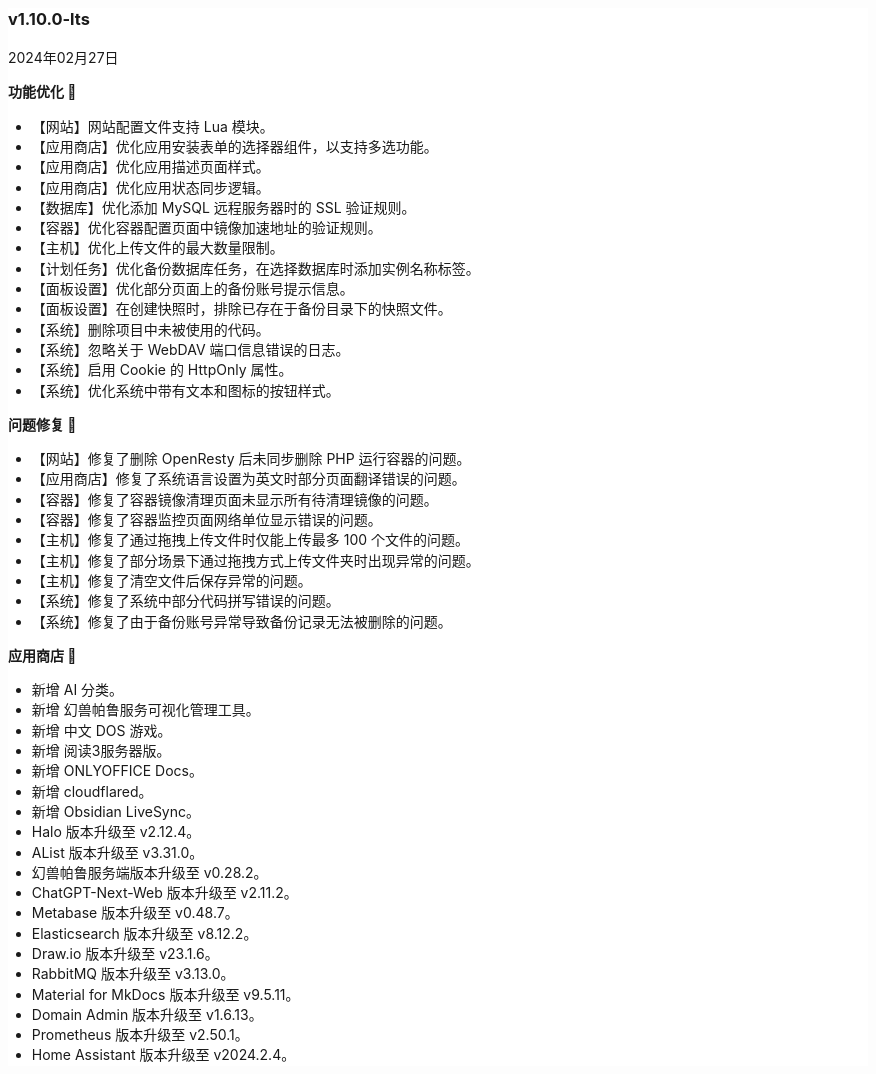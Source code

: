 ### v1.10.0-lts

2024年02月27日

**功能优化 :sunflower:**

* 【网站】网站配置文件支持 Lua 模块。
* 【应用商店】优化应用安装表单的选择器组件，以支持多选功能。
* 【应用商店】优化应用描述页面样式。
* 【应用商店】优化应用状态同步逻辑。
* 【数据库】优化添加 MySQL 远程服务器时的 SSL 验证规则。
* 【容器】优化容器配置页面中镜像加速地址的验证规则。
* 【主机】优化上传文件的最大数量限制。
* 【计划任务】优化备份数据库任务，在选择数据库时添加实例名称标签。
* 【面板设置】优化部分页面上的备份账号提示信息。
* 【面板设置】在创建快照时，排除已存在于备份目录下的快照文件。
* 【系统】删除项目中未被使用的代码。
* 【系统】忽略关于 WebDAV 端口信息错误的日志。
* 【系统】启用 Cookie 的 HttpOnly 属性。
* 【系统】优化系统中带有文本和图标的按钮样式。

**问题修复 :palm_tree:**

* 【网站】修复了删除 OpenResty 后未同步删除 PHP 运行容器的问题。
* 【应用商店】修复了系统语言设置为英文时部分页面翻译错误的问题。
* 【容器】修复了容器镜像清理页面未显示所有待清理镜像的问题。
* 【容器】修复了容器监控页面网络单位显示错误的问题。
* 【主机】修复了通过拖拽上传文件时仅能上传最多 100 个文件的问题。
* 【主机】修复了部分场景下通过拖拽方式上传文件夹时出现异常的问题。
* 【主机】修复了清空文件后保存异常的问题。
* 【系统】修复了系统中部分代码拼写错误的问题。
* 【系统】修复了由于备份账号异常导致备份记录无法被删除的问题。

**应用商店 :star2:**

* 新增 AI 分类。
* 新增 幻兽帕鲁服务可视化管理工具。
* 新增 中文 DOS 游戏。
* 新增 阅读3服务器版。
* 新增 ONLYOFFICE Docs。
* 新增 cloudflared。
* 新增 Obsidian LiveSync。
* Halo 版本升级至 v2.12.4。
* AList 版本升级至 v3.31.0。
* 幻兽帕鲁服务端版本升级至 v0.28.2。
* ChatGPT-Next-Web 版本升级至 v2.11.2。
* Metabase 版本升级至 v0.48.7。
* Elasticsearch 版本升级至 v8.12.2。
* Draw.io 版本升级至 v23.1.6。
* RabbitMQ 版本升级至 v3.13.0。
* Material for MkDocs 版本升级至 v9.5.11。
* Domain Admin 版本升级至 v1.6.13。
* Prometheus 版本升级至 v2.50.1。
* Home Assistant 版本升级至 v2024.2.4。
